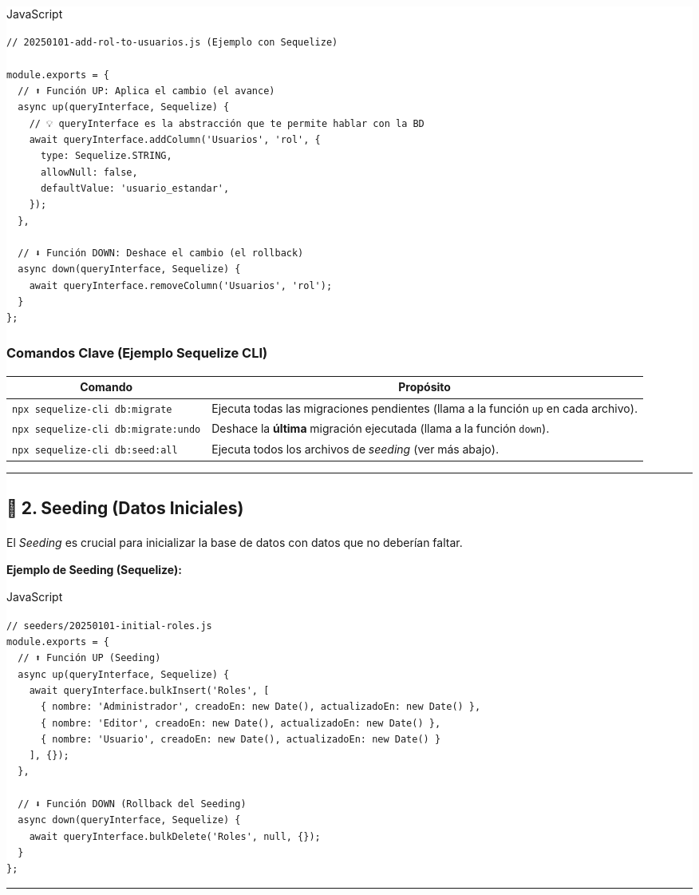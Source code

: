 JavaScript

```
// 20250101-add-rol-to-usuarios.js (Ejemplo con Sequelize)

module.exports = {
  // ⬆️ Función UP: Aplica el cambio (el avance)
  async up(queryInterface, Sequelize) {
    // 💡 queryInterface es la abstracción que te permite hablar con la BD
    await queryInterface.addColumn('Usuarios', 'rol', {
      type: Sequelize.STRING,
      allowNull: false,
      defaultValue: 'usuario_estandar',
    });
  },

  // ⬇️ Función DOWN: Deshace el cambio (el rollback)
  async down(queryInterface, Sequelize) {
    await queryInterface.removeColumn('Usuarios', 'rol');
  }
};
```

### Comandos Clave (Ejemplo Sequelize CLI)

|Comando|Propósito|
|---|---|
|`npx sequelize-cli db:migrate`|Ejecuta todas las migraciones pendientes (llama a la función `up` en cada archivo).|
|`npx sequelize-cli db:migrate:undo`|Deshace la **última** migración ejecutada (llama a la función `down`).|
|`npx sequelize-cli db:seed:all`|Ejecuta todos los archivos de _seeding_ (ver más abajo).|

---

## 🍃 2. Seeding (Datos Iniciales)

El _Seeding_ es crucial para inicializar la base de datos con datos que no deberían faltar.

**Ejemplo de Seeding (Sequelize):**

JavaScript

```
// seeders/20250101-initial-roles.js
module.exports = {
  // ⬆️ Función UP (Seeding)
  async up(queryInterface, Sequelize) {
    await queryInterface.bulkInsert('Roles', [
      { nombre: 'Administrador', creadoEn: new Date(), actualizadoEn: new Date() },
      { nombre: 'Editor', creadoEn: new Date(), actualizadoEn: new Date() },
      { nombre: 'Usuario', creadoEn: new Date(), actualizadoEn: new Date() }
    ], {});
  },

  // ⬇️ Función DOWN (Rollback del Seeding)
  async down(queryInterface, Sequelize) {
    await queryInterface.bulkDelete('Roles', null, {});
  }
};
```

---